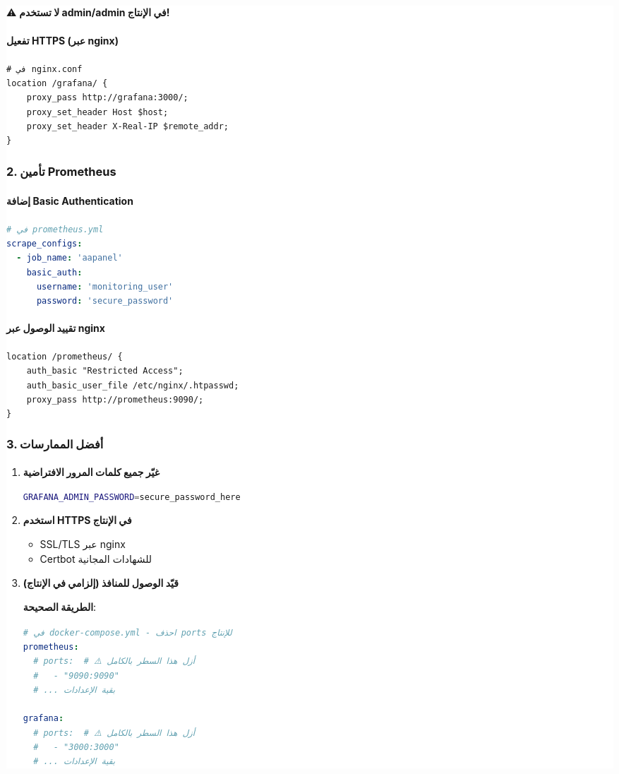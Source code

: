 ⚠️ **لا تستخدم admin/admin في الإنتاج!**

#### تفعيل HTTPS (عبر nginx)

```nginx
# في nginx.conf
location /grafana/ {
    proxy_pass http://grafana:3000/;
    proxy_set_header Host $host;
    proxy_set_header X-Real-IP $remote_addr;
}
```

### 2. تأمين Prometheus

#### إضافة Basic Authentication

```yaml
# في prometheus.yml
scrape_configs:
  - job_name: 'aapanel'
    basic_auth:
      username: 'monitoring_user'
      password: 'secure_password'
```

#### تقييد الوصول عبر nginx

```nginx
location /prometheus/ {
    auth_basic "Restricted Access";
    auth_basic_user_file /etc/nginx/.htpasswd;
    proxy_pass http://prometheus:9090/;
}
```

### 3. أفضل الممارسات

1. **غيّر جميع كلمات المرور الافتراضية**
   ```bash
   GRAFANA_ADMIN_PASSWORD=secure_password_here
   ```

2. **استخدم HTTPS في الإنتاج**
   - SSL/TLS عبر nginx
   - Certbot للشهادات المجانية

3. **قيّد الوصول للمنافذ (إلزامي في الإنتاج)**
   
   **الطريقة الصحيحة**:
   ```yaml
   # في docker-compose.yml - احذف ports للإنتاج
   prometheus:
     # ports:  # ⚠️ أزل هذا السطر بالكامل
     #   - "9090:9090"
     # ... بقية الإعدادات
   
   grafana:
     # ports:  # ⚠️ أزل هذا السطر بالكامل
     #   - "3000:3000"
     # ... بقية الإعدادات
   ```
   